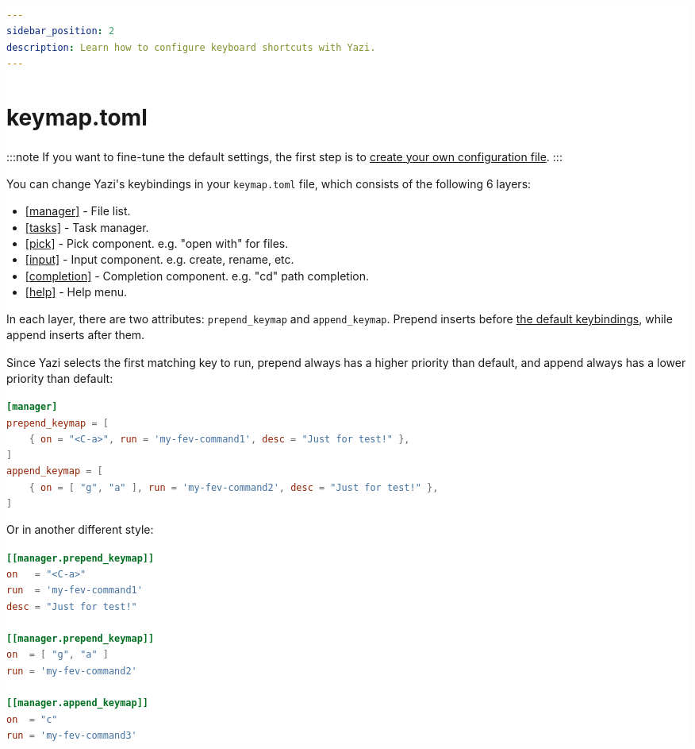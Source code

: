 ```yaml
---
sidebar_position: 2
description: Learn how to configure keyboard shortcuts with Yazi.
---
```


# keymap.toml

:::note
If you want to fine-tune the default settings, the first step is to [create your own configuration file](/docs/configuration/overview).
:::

You can change Yazi's keybindings in your `keymap.toml` file, which consists of the following 6 layers:

- [\[manager\]](#manager) - File list.
- [\[tasks\]](#tasks) - Task manager.
- [\[pick\]](#pick) - Pick component. e.g. "open with" for files.
- [\[input\]](#input) - Input component. e.g. create, rename, etc.
- [\[completion\]](#completion) - Completion component. e.g. "cd" path completion.
- [\[help\]](#help) - Help menu.

In each layer, there are two attributes: `prepend_keymap` and `append_keymap`.
Prepend inserts before [the default keybindings](https://github.com/sxyazi/yazi/blob/main/yazi-config/preset/keymap-default.toml), while append inserts after them.

Since Yazi selects the first matching key to run, prepend always has a higher priority than default, and append always has a lower priority than default:

```toml
[manager]
prepend_keymap = [
	{ on = "<C-a>", run = 'my-fev-command1', desc = "Just for test!" },
]
append_keymap = [
	{ on = [ "g", "a" ], run = 'my-fev-command2', desc = "Just for test!" },
]
```

Or in another different style:

```toml
[[manager.prepend_keymap]]
on   = "<C-a>"
run  = 'my-fev-command1'
desc = "Just for test!"

[[manager.prepend_keymap]]
on  = [ "g", "a" ]
run = 'my-fev-command2'

[[manager.append_keymap]]
on  = "c"
run = 'my-fev-command3'
```
